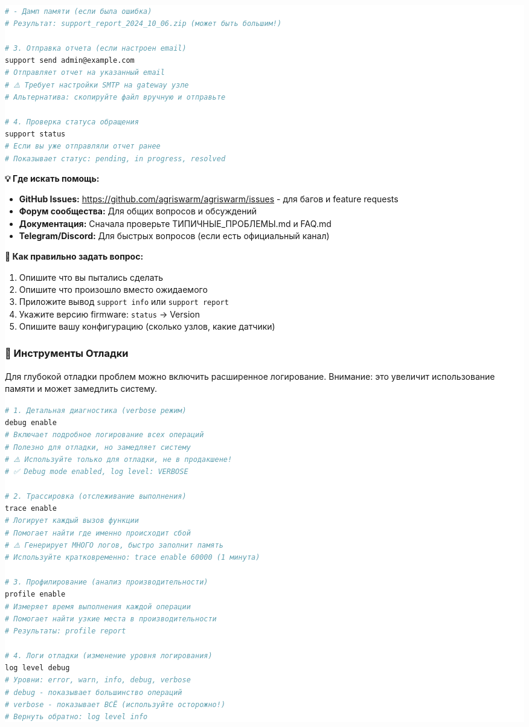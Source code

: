 ```bash
# - Дамп памяти (если была ошибка)
# Результат: support_report_2024_10_06.zip (может быть большим!)

# 3. Отправка отчета (если настроен email)
support send admin@example.com
# Отправляет отчет на указанный email
# ⚠️ Требует настройки SMTP на gateway узле
# Альтернатива: скопируйте файл вручную и отправьте

# 4. Проверка статуса обращения
support status
# Если вы уже отправляли отчет ранее
# Показывает статус: pending, in progress, resolved
```

**💡 Где искать помощь:**
- **GitHub Issues:** https://github.com/agriswarm/agriswarm/issues - для багов и feature requests
- **Форум сообщества:** Для общих вопросов и обсуждений
- **Документация:** Сначала проверьте ТИПИЧНЫЕ_ПРОБЛЕМЫ.md и FAQ.md
- **Telegram/Discord:** Для быстрых вопросов (если есть официальный канал)

**📝 Как правильно задать вопрос:**
1. Опишите что вы пытались сделать
2. Опишите что произошло вместо ожидаемого
3. Приложите вывод `support info` или `support report`
4. Укажите версию firmware: `status` → Version
5. Опишите вашу конфигурацию (сколько узлов, какие датчики)

### **🔧 Инструменты Отладки**

Для глубокой отладки проблем можно включить расширенное логирование. Внимание: это увеличит использование памяти и может замедлить систему.

```bash
# 1. Детальная диагностика (verbose режим)
debug enable
# Включает подробное логирование всех операций
# Полезно для отладки, но замедляет систему
# ⚠️ Используйте только для отладки, не в продакшене!
# ✅ Debug mode enabled, log level: VERBOSE

# 2. Трассировка (отслеживание выполнения)
trace enable
# Логирует каждый вызов функции
# Помогает найти где именно происходит сбой
# ⚠️ Генерирует МНОГО логов, быстро заполнит память
# Используйте кратковременно: trace enable 60000 (1 минута)

# 3. Профилирование (анализ производительности)
profile enable
# Измеряет время выполнения каждой операции
# Помогает найти узкие места в производительности
# Результаты: profile report

# 4. Логи отладки (изменение уровня логирования)
log level debug
# Уровни: error, warn, info, debug, verbose
# debug - показывает большинство операций
# verbose - показывает ВСЁ (используйте осторожно!)
# Вернуть обратно: log level info
```
